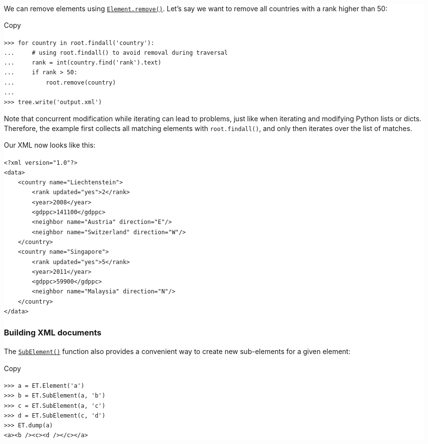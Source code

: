 We can remove elements using [`Element.remove()`](#xml.etree.ElementTree.Element.remove "xml.etree.ElementTree.Element.remove"). Let’s say we want to
remove all countries with a rank higher than 50:

Copy

```
>>> for country in root.findall('country'):
...     # using root.findall() to avoid removal during traversal
...     rank = int(country.find('rank').text)
...     if rank > 50:
...         root.remove(country)
...
>>> tree.write('output.xml')

```

Note that concurrent modification while iterating can lead to problems,
just like when iterating and modifying Python lists or dicts.
Therefore, the example first collects all matching elements with
`root.findall()`, and only then iterates over the list of matches.

Our XML now looks like this:

```
<?xml version="1.0"?>
<data>
    <country name="Liechtenstein">
        <rank updated="yes">2</rank>
        <year>2008</year>
        <gdppc>141100</gdppc>
        <neighbor name="Austria" direction="E"/>
        <neighbor name="Switzerland" direction="W"/>
    </country>
    <country name="Singapore">
        <rank updated="yes">5</rank>
        <year>2011</year>
        <gdppc>59900</gdppc>
        <neighbor name="Malaysia" direction="N"/>
    </country>
</data>

```

### Building XML documents

The [`SubElement()`](#xml.etree.ElementTree.SubElement "xml.etree.ElementTree.SubElement") function also provides a convenient way to create new
sub-elements for a given element:

Copy

```
>>> a = ET.Element('a')
>>> b = ET.SubElement(a, 'b')
>>> c = ET.SubElement(a, 'c')
>>> d = ET.SubElement(c, 'd')
>>> ET.dump(a)
<a><b /><c><d /></c></a>

```
